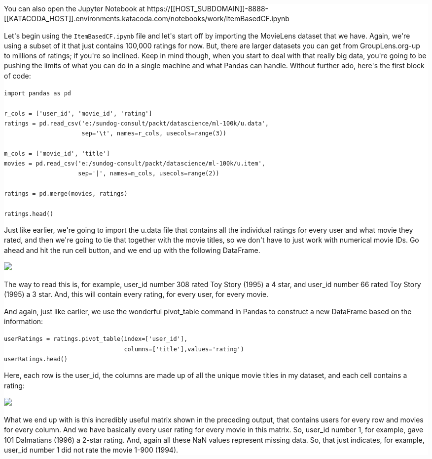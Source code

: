 You can also open the Jupyter Notebook at https://[[HOST_SUBDOMAIN]]-8888-[[KATACODA_HOST]].environments.katacoda.com/notebooks/work/ItemBasedCF.ipynb


Let's begin using the `ItemBasedCF.ipynb` file and let's start off by importing the MovieLens dataset that we have. Again, we're using a subset of it that just contains 100,000 ratings for now. But, there are larger datasets you can get from GroupLens.org-up to millions of ratings; if you're so inclined. Keep in mind though, when you start to deal with that really big data, you're going to be pushing the limits of what you can do in a single machine and what Pandas can handle. Without further ado, here's the first block of code:

```
import pandas as pd 
 
r_cols = ['user_id', 'movie_id', 'rating'] 
ratings = pd.read_csv('e:/sundog-consult/packt/datascience/ml-100k/u.data',      
                      sep='\t', names=r_cols, usecols=range(3)) 
 
m_cols = ['movie_id', 'title'] 
movies = pd.read_csv('e:/sundog-consult/packt/datascience/ml-100k/u.item', 
                     sep='|', names=m_cols, usecols=range(2)) 
 
ratings = pd.merge(movies, ratings) 
 
ratings.head() 
```

Just like earlier, we're going to import the u.data file that contains all the individual ratings for every user and what movie they rated, and then we're going to tie that together with the movie titles, so we don't have to just work with numerical movie IDs. Go ahead and hit the run cell button, and we end up with the following DataFrame.


![](https://github.com/fenago/katacoda-scenarios/raw/master/datascience-machine-learning/datascience-machine-learning-chapter-06/steps/17/1.jpg)

The way to read this is, for example, user_id number 308 rated Toy Story (1995) a 4 star, and user_id number 66 rated Toy Story (1995) a 3 star. And, this will contain every rating, for every user, for every movie.


And again, just like earlier, we use the wonderful pivot_table command in Pandas to construct a new DataFrame based on the information:

```
userRatings = ratings.pivot_table(index=['user_id'],
                                  columns=['title'],values='rating') 
userRatings.head() 
```

Here, each row is the user_id, the columns are made up of all the unique movie titles in my dataset, and each cell contains a rating:

![](https://github.com/fenago/katacoda-scenarios/raw/master/datascience-machine-learning/datascience-machine-learning-chapter-06/steps/17/2.jpg)

What we end up with is this incredibly useful matrix shown in the preceding output, that contains users for every row and movies for every column. And we have basically every user rating for every movie in this matrix. So, user_id number 1, for example, gave 101 Dalmatians (1996) a 2-star rating. And, again all these NaN values represent missing data. So, that just indicates, for example, user_id number 1 did not rate the movie 1-900 (1994).
